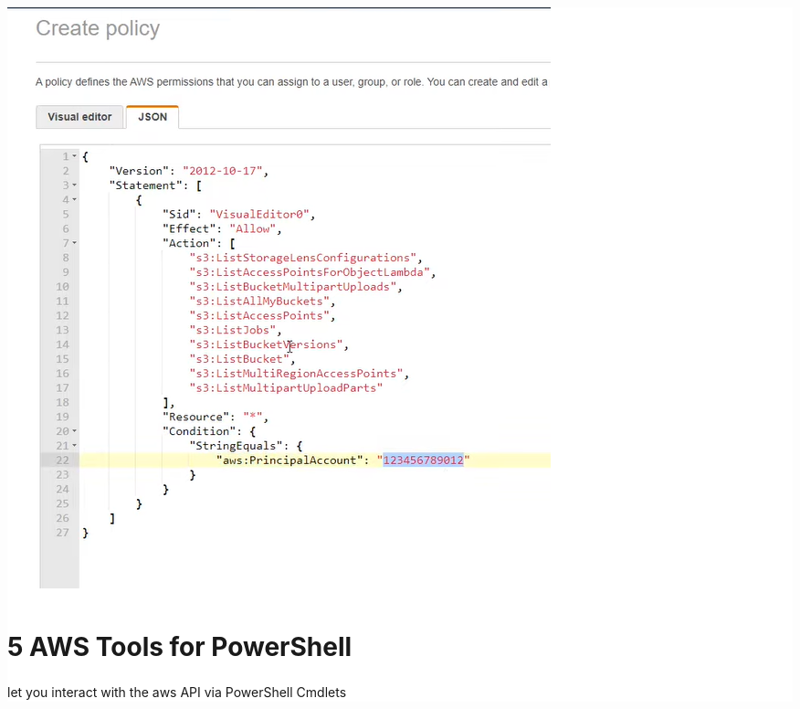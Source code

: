 ![](image/Pasted%20image%2020230331232558.png)

 
# 5 AWS Tools for PowerShell

let you interact with the aws API via PowerShell Cmdlets 
